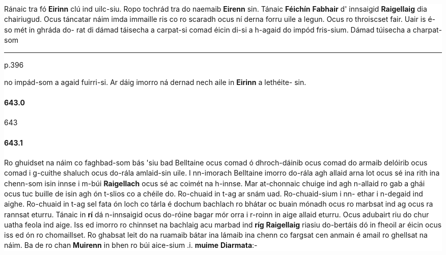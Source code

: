 
Ránaic tra fó **Eirinn**
clú ind uilc-siu. Ropo tochrád tra
do naemaib **Eirenn** sin. Tánaic
**Féichín** **Fabhair** d' innsaigid
**Raigellaig** dia chairiugud. Ocus táncatar
náim imda immaille ris
co ro scaradh ocus ní derna forru uile a legun. Ocus ro
throiscset fair. Uair is é-so mét in ghráda do-
rat di dámad
táisecha a carpat-si comad éicin di-si a h-agaid do
impód
fris-sium. Dámad túisecha a charpat-som


---

p.396



no impád-som a agaid fuirri-si. Ar dáig imorro ná
dernad nech
aile in **Eirinn** a lethéite-
sin.


#### 643.0


643


#### 643.1


Ro ghuidset na náim co faghbad-som bás 'siu bad
Belltaine ocus comad ó dhroch-dáinib ocus comad do
armaib
delóirib ocus comad i g-cuithe shaluch ocus do-rála
amlaid-sin
uile. I nn-imorach Belltaine imorro do-rála agh allaid arna lot
ocus sé ina rith ina chenn-som isin innse i m-búi
**Raigellach** ocus
sé ac coimét na h-innse. Mar at-chonnaic chuige ind agh
n-allaid
ro gab a ghái ocus tuc buille de isin agh ón t-slios co
a
chéile do. Ro-chuaid in t-ag ar snám uad. Ro-chuaid-sium
i nn-
ethar i n-degaid ind aighe. Ro-chuaid in t-ag sel fata ón loch
co tárla é dochum bachlach ro bhátar oc buain
mónadh ocus
ro marbsat ind ag ocus ra rannsat eturru. Tánaic in **rí** dá
n-innsaigid ocus do-róine bagar mór orra i r-roinn in
aige allaid
eturru. Ocus adubairt riu do chur uatha feola ind aige. Iss ed
imorro ro chinnset na bachlaig acu marbad ind **ríg** **Raigellaig**
riasiu do-bertáis dó in fheoil ar éicin ocus iss
ed ón ro
chomaillset. Ro ghabsat leit do na ruamaib bátar ina
lámaib ina
chenn co fargsat cen anmain é amail ro ghellsat na náim.
Ba de
ro chan **Muirenn** in bhen ro búi aice-sium .i.
**muime** **Diarmata**:-
